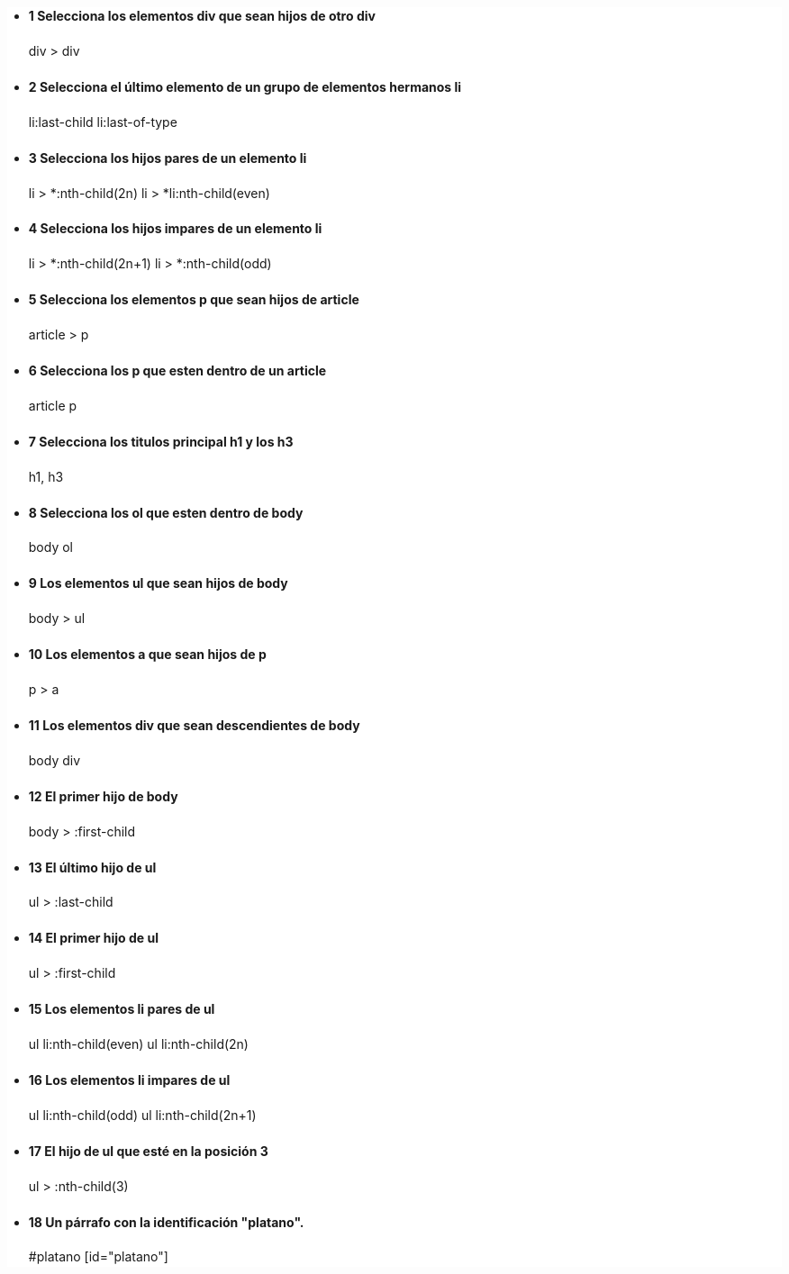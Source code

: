 - #### 1 Selecciona los elementos div que sean hijos de otro div
  div > div

- #### 2 Selecciona el último elemento de un grupo de elementos hermanos li
  li:last-child
  li:last-of-type

- #### 3 Selecciona los hijos pares de un elemento li
  li > *:nth-child(2n)
  li > *li:nth-child(even)

- #### 4 Selecciona los hijos impares de un elemento li
  li > *:nth-child(2n+1)
  li > *:nth-child(odd)

- #### 5 Selecciona los elementos p que sean hijos de article
  article > p

- #### 6 Selecciona los p que esten dentro de un article
  article p

- #### 7 Selecciona los titulos principal h1 y los h3
  h1, h3

- #### 8 Selecciona los ol que esten dentro de body
  body ol

- #### 9 Los elementos ul que sean hijos de body
  body > ul

- #### 10 Los elementos a que sean hijos de p
  p > a

- #### 11 Los elementos div que sean descendientes de body
  body div

- #### 12 El primer hijo de body
  body > :first-child

- #### 13 El último hijo de ul
  ul > :last-child

- #### 14 El primer hijo de ul
  ul > :first-child

- #### 15 Los elementos li pares de ul
  ul li:nth-child(even)
  ul li:nth-child(2n)

- #### 16 Los elementos li impares de ul
  ul li:nth-child(odd)
  ul li:nth-child(2n+1)

- #### 17 El hijo de ul que esté en la posición 3
  ul > :nth-child(3)

- #### 18 Un párrafo con la identificación "platano".
  #platano
  [id="platano"]
